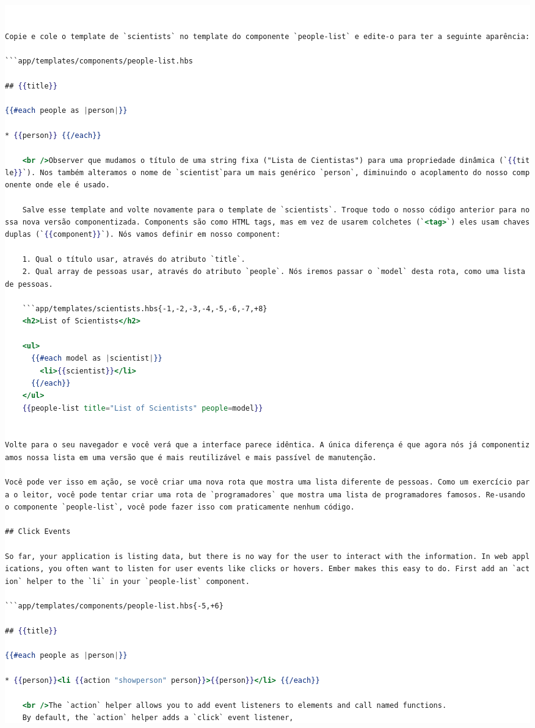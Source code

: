 ```app/templates/scientists.hbs 
    

Copie e cole o template de `scientists` no template do componente `people-list` e edite-o para ter a seguinte aparência:

```app/templates/components/people-list.hbs 

## {{title}}

{{#each people as |person|}} 

* {{person}} {{/each}} 

    <br />Observer que mudamos o título de uma string fixa ("Lista de Cientistas") para uma propriedade dinâmica (`{{title}}`). Nos também alteramos o nome de `scientist`para um mais genérico `person`, diminuindo o acoplamento do nosso componente onde ele é usado.
    
    Salve esse template and volte novamente para o template de `scientists`. Troque todo o nosso código anterior para nossa nova versão componentizada. Components são como HTML tags, mas em vez de usarem colchetes (`<tag>`) eles usam chaves duplas (`{{component}}`). Nós vamos definir em nosso component:
    
    1. Qual o título usar, através do atributo `title`.
    2. Qual array de pessoas usar, através do atributo `people`. Nós iremos passar o `model` desta rota, como uma lista de pessoas.
    
    ```app/templates/scientists.hbs{-1,-2,-3,-4,-5,-6,-7,+8}
    <h2>List of Scientists</h2>
    
    <ul>
      {{#each model as |scientist|}}
        <li>{{scientist}}</li>
      {{/each}}
    </ul>
    {{people-list title="List of Scientists" people=model}}
    

Volte para o seu navegador e você verá que a interface parece idêntica. A única diferença é que agora nós já componentizamos nossa lista em uma versão que é mais reutilizável e mais passível de manutenção.

Você pode ver isso em ação, se você criar uma nova rota que mostra uma lista diferente de pessoas. Como um exercício para o leitor, você pode tentar criar uma rota de `programadores` que mostra uma lista de programadores famosos. Re-usando o componente `people-list`, você pode fazer isso com praticamente nenhum código.

## Click Events

So far, your application is listing data, but there is no way for the user to interact with the information. In web applications, you often want to listen for user events like clicks or hovers. Ember makes this easy to do. First add an `action` helper to the `li` in your `people-list` component.

```app/templates/components/people-list.hbs{-5,+6} 

## {{title}}

{{#each people as |person|}} 

* {{person}}<li {{action "showperson" person}}>{{person}}</li> {{/each}} 

    <br />The `action` helper allows you to add event listeners to elements and call named functions.
    By default, the `action` helper adds a `click` event listener,
```